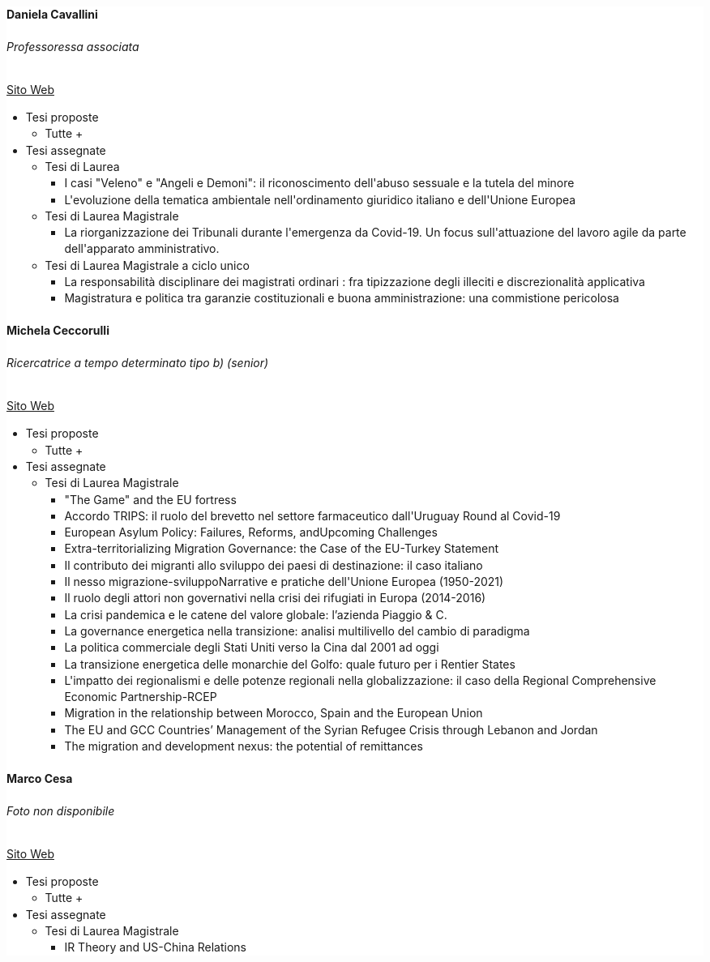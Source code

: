 #### Daniela Cavallini
###### Professoressa associata
[Sito Web](https://www.unibo.it/sitoweb/daniela.cavallini)
 * Tesi proposte
   - Tutte
     + 
 * Tesi assegnate
   - Tesi di Laurea
     + I casi "Veleno" e "Angeli e Demoni": il riconoscimento dell'abuso sessuale e la tutela del minore
     + L'evoluzione della tematica ambientale nell'ordinamento giuridico italiano e dell'Unione Europea
   - Tesi di Laurea Magistrale
     + La riorganizzazione dei Tribunali durante l'emergenza da Covid-19. Un focus sull'attuazione del lavoro agile da parte dell'apparato amministrativo.
   - Tesi di Laurea Magistrale a ciclo unico
     + La responsabilità disciplinare dei magistrati ordinari : fra tipizzazione degli illeciti e discrezionalità applicativa
     + Magistratura e politica tra garanzie costituzionali e buona amministrazione: una commistione pericolosa

#### Michela Ceccorulli
###### Ricercatrice a tempo determinato tipo b) (senior)
[Sito Web](https://www.unibo.it/sitoweb/michela.ceccorulli2)
 * Tesi proposte
   - Tutte
     + 
 * Tesi assegnate
   - Tesi di Laurea Magistrale
     + "The Game" and the EU fortress
     + Accordo TRIPS: il ruolo del brevetto nel settore farmaceutico dall'Uruguay Round al Covid-19
     + European Asylum Policy: Failures, Reforms, andUpcoming Challenges
     + Extra-territorializing Migration Governance: the Case of the EU-Turkey Statement
     + Il contributo dei migranti allo sviluppo dei paesi di destinazione: il caso italiano
     + Il nesso migrazione-sviluppoNarrative e pratiche dell'Unione Europea (1950-2021)
     + Il ruolo degli attori non governativi nella crisi dei rifugiati in Europa (2014-2016)
     + La crisi pandemica e le catene del valore globale: l’azienda Piaggio & C.
     + La governance energetica nella transizione: analisi multilivello del cambio di paradigma
     + La politica commerciale degli Stati Uniti verso la Cina dal 2001 ad oggi
     + La transizione energetica delle monarchie del Golfo: quale futuro per i Rentier States
     + L'impatto dei regionalismi e delle potenze regionali nella globalizzazione: il caso della Regional Comprehensive Economic Partnership-RCEP
     + Migration in the relationship between Morocco, Spain and the European Union
     + The EU and GCC Countries’ Management of the Syrian Refugee Crisis through Lebanon and Jordan
     + The migration and development nexus: the potential of remittances

#### Marco Cesa
###### Foto  non disponibile
[Sito Web](https://www.unibo.it/sitoweb/marco.cesa)
 * Tesi proposte
   - Tutte
     + 
 * Tesi assegnate
   - Tesi di Laurea Magistrale
     + IR Theory and US-China Relations
